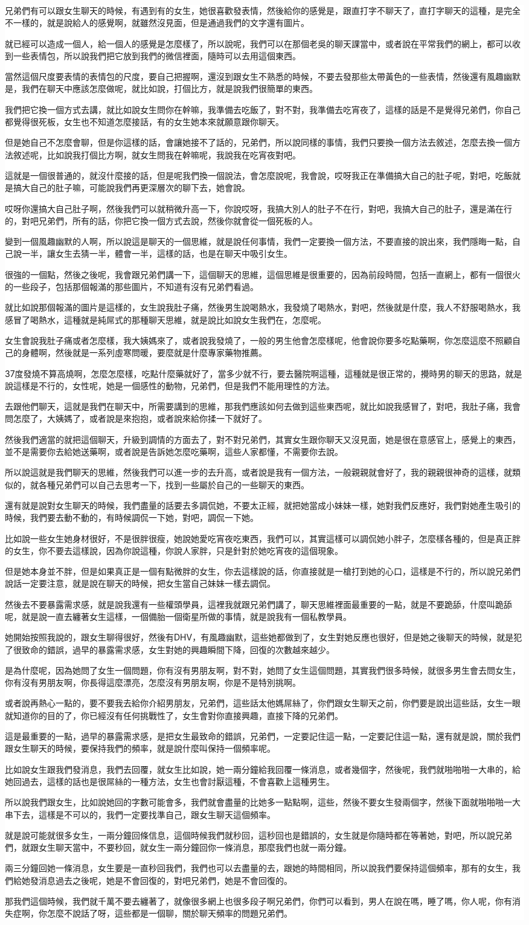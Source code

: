 兄弟們有可以跟女生聊天的時候，有遇到有的女生，她很喜歡發表情，然後給你的感覺是，跟直打字不聊天了，直打字聊天的這種，是完全不一樣的，就是說給人的感覺啊，就雖然沒見面，但是通過我們的文字還有圖片。

就已經可以造成一個人，給一個人的感覺是怎麼樣了，所以說呢，我們可以在那個老吳的聊天課當中，或者說在平常我們的網上，都可以收到一些表情包，所以說我們把它放到我們的微信裡面，隨時可以去用這個東西。

當然這個尺度要表情的表情包的尺度，要自己把握啊，還沒到跟女生不熟悉的時候，不要去發那些太帶黃色的一些表情，然後還有風趣幽默是，我們在聊天中應該怎麼做呢，就比如說，打個比方，就是說我們很簡單的東西。

我們把它換一個方式去講，就比如說女生問你在幹嘛，我準備去吃飯了，對不對，我準備去吃宵夜了，這樣的話是不是覺得兄弟們，你自己都覺得很死板，女生也不知道怎麼接話，有的女生她本來就願意跟你聊天。

但是她自己不怎麼會聊，但是你這樣的話，會讓她接不了話的，兄弟們，所以說同樣的事情，我們只要換一個方法去敘述，怎麼去換一個方法敘述呢，比如說我打個比方啊，就女生問我在幹嘛呢，我說我在吃宵夜對吧。

這就是一個很普通的，就沒什麼接的話，但是呢我們換一個說法，會怎麼說呢，我會說，哎呀我正在準備搞大自己的肚子呢，對吧，吃飯就是搞大自己的肚子嘛，可能說我們再更深層次的聊下去，她會說。

哎呀你還搞大自己肚子啊，然後我們可以就稍微升高一下，你說哎呀，我搞大別人的肚子不在行，對吧，我搞大自己的肚子，還是滿在行的，對吧兄弟們，所有的話，你把它換一個方式去說，然後你就會從一個死板的人。

變到一個風趣幽默的人啊，所以說這是聊天的一個思維，就是說任何事情，我們一定要換一個方法，不要直接的說出來，我們隱晦一點，自己說一半，讓女生去猜一半，體會一半，這樣的話，也是在聊天中吸引女生。

很強的一個點，然後之後呢，我會跟兄弟們講一下，這個聊天的思維，這個思維是很重要的，因為前段時間，包括一直網上，都有一個很火的一些段子，包括那個報滿的那些圖片，不知道有沒有兄弟們看過。

就比如說那個報滿的圖片是這樣的，女生說我肚子痛，然後男生說喝熱水，我發燒了喝熱水，對吧，然後就是什麼，我人不舒服喝熱水，我感冒了喝熱水，這種就是純屌式的那種聊天思維，就是說比如說女生我們在，怎麼呢。

女生會說我肚子痛或者怎麼樣，我大姨媽來了，或者說我發燒了，一般的男生他會怎麼樣呢，他會說你要多吃點藥啊，你怎麼這麼不照顧自己的身體啊，然後就是一系列虛寒問暖，要麼就是什麼專家藥物推薦。

37度發燒不算高燒啊，怎麼怎麼樣，吃點什麼藥就好了，當多少就不行，要去醫院啊這種，這種就是很正常的，攪時男的聊天的思路，就是說這樣是不行的，女性呢，她是一個感性的動物，兄弟們，但是我們不能用理性的方法。

去跟他們聊天，這就是我們在聊天中，所需要講到的思維，那我們應該如何去做到這些東西呢，就比如說我感冒了，對吧，我肚子痛，我會問怎麼了，大姨媽了，或者說是來抱抱，或者說來給你揉一下就好了。

然後我們適當的就把這個聊天，升級到調情的方面去了，對不對兄弟們，其實女生跟你聊天又沒見面，她是很在意感官上，感覺上的東西，並不是需要你去給她送藥啊，或者說是告訴她怎麼吃藥啊，這些人家都懂，不需要你去說。

所以說這就是我們聊天的思維，然後我們可以進一步的去升高，或者說是我有一個方法，一般親親就會好了，我的親親很神奇的這樣，就類似的，就各種兄弟們可以自己去思考一下，找到一些屬於自己的一些聊天的東西。

還有就是說對女生聊天的時候，我們盡量的話要去多調侃她，不要太正經，就把她當成小妹妹一樣，她對我們反應好，我們對她產生吸引的時候，我們要去動不動的，有時候調侃一下她，對吧，調侃一下她。

比如說一些女生她身材很好，不是很胖很瘦，她說她愛吃宵夜吃東西，我們可以，其實這樣可以調侃她小胖子，怎麼樣各種的，但是真正胖的女生，你不要去這樣說，因為你說這種，你說人家胖，只是針對於她吃宵夜的這個現象。

但是她本身並不胖，但是如果真正是一個有點微胖的女生，你去這樣說的話，你直接就是一槍打到她的心口，這樣是不行的，所以說兄弟們說話一定要注意，就是說在聊天的時候，把女生當自己妹妹一樣去調侃。

然後去不要暴露需求感，就是說我還有一些權頭學員，這裡我就跟兄弟們講了，聊天思維裡面最重要的一點，就是不要跪舔，什麼叫跪舔呢，就是說一直去纏著女生這樣，一個備胎一個衛星所做的事情，就是說我有一個私教學員。

她開始按照我說的，跟女生聊得很好，然後有DHV，有風趣幽默，這些她都做到了，女生對她反應也很好，但是她之後聊天的時候，就是犯了很致命的錯誤，過早的暴露需求感，女生對她的興趣瞬間下降，回復的次數越來越少。

是為什麼呢，因為她問了女生一個問題，你有沒有男朋友啊，對不對，她問了女生這個問題，其實我們很多時候，就很多男生會去問女生，你有沒有男朋友啊，你長得這麼漂亮，怎麼沒有男朋友啊，你是不是特別挑啊。

或者說再熱心一點的，要不要我去給你介紹男朋友，兄弟們，這些話太他媽屌絲了，你們跟女生聊天之前，你們要是說出這些話，女生一眼就知道你的目的了，你已經沒有任何挑戰性了，女生會對你直接興趣，直接下降的兄弟們。

這是最重要的一點，過早的暴露需求感，是把女生最致命的錯誤，兄弟們，一定要記住這一點，一定要記住這一點，還有就是說，關於我們跟女生聊天的時候，要保持我們的頻率，就是說什麼叫保持一個頻率呢。

比如說女生跟我們發消息，我們去回覆，就女生比如說，她一兩分鐘給我回覆一條消息，或者幾個字，然後呢，我們就啪啪啪一大串的，給她回過去，這樣的話也是很屌絲的一種方法，女生也會討厭這種，不會喜歡上這種男生。

所以說我們跟女生，比如說她回的字數可能會多，我們就會盡量的比她多一點點啊，這些，然後不要女生發兩個字，然後下面就啪啪啪一大串下去，這樣是不可以的，我們一定要找準自己，跟女生聊天這個頻率。

就是說可能就很多女生，一兩分鐘回條信息，這個時候我們就秒回，這秒回也是錯誤的，女生就是你隨時都在等著她，對吧，所以說兄弟們，就跟女生聊天當中，不要秒回，就女生一兩分鐘回你一條消息，那麼我們也就一兩分鐘。

兩三分鐘回她一條消息，女生要是一直秒回我們，我們也可以去盡量的去，跟她的時間相同，所以說我們要保持這個頻率，那有的女生，我們給她發消息過去之後呢，她是不會回復的，對吧兄弟們，她是不會回復的。

那我們這個時候，我們就千萬不要去纏著了，就像很多網上也很多段子啊兄弟們，你們可以看到，男人在說在嗎，睡了嗎，你人呢，你有消失症啊，你怎麼不說話了呀，這些都是一個聊，關於聊天頻率的問題兄弟們。
